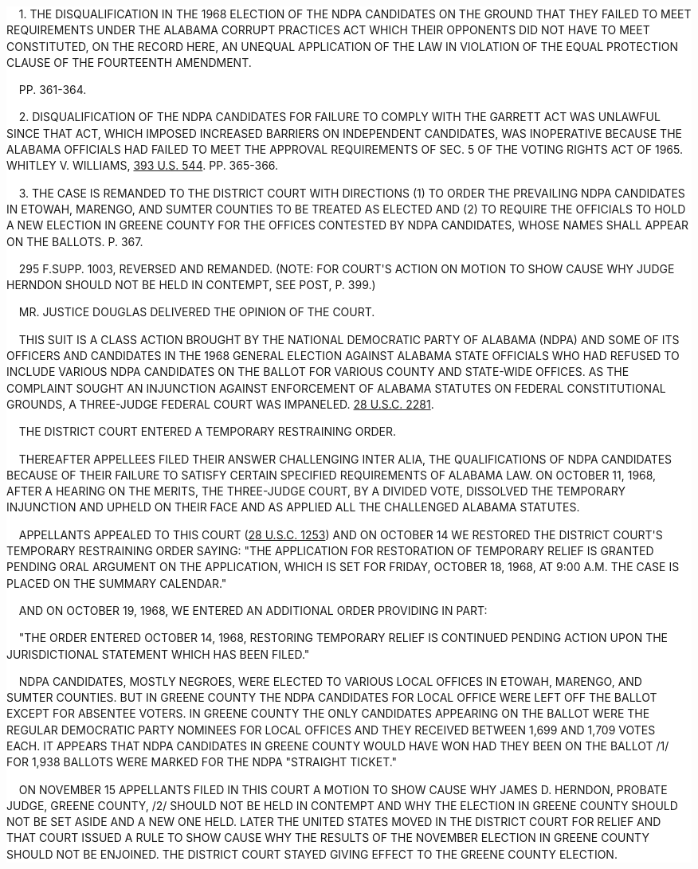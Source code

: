     1.  THE DISQUALIFICATION IN THE 1968 ELECTION OF THE NDPA CANDIDATES ON THE GROUND THAT THEY FAILED TO MEET REQUIREMENTS UNDER THE ALABAMA CORRUPT PRACTICES ACT WHICH THEIR OPPONENTS DID NOT HAVE TO MEET CONSTITUTED, ON THE RECORD HERE, AN UNEQUAL APPLICATION OF THE LAW IN VIOLATION OF THE EQUAL PROTECTION CLAUSE OF THE FOURTEENTH AMENDMENT.

    PP. 361-364.

    2.  DISQUALIFICATION OF THE NDPA CANDIDATES FOR FAILURE TO COMPLY WITH THE GARRETT ACT WAS UNLAWFUL SINCE THAT ACT, WHICH IMPOSED INCREASED BARRIERS ON INDEPENDENT CANDIDATES, WAS INOPERATIVE BECAUSE THE ALABAMA OFFICIALS HAD FAILED TO MEET THE APPROVAL REQUIREMENTS OF SEC. 5 OF THE VOTING RIGHTS ACT OF 1965.  WHITLEY V. WILLIAMS, [393 U.S. 544][/us/courts/scotus/usReporter/393/544].  PP. 365-366.

    3.  THE CASE IS REMANDED TO THE DISTRICT COURT WITH DIRECTIONS (1) TO ORDER THE PREVAILING NDPA CANDIDATES IN ETOWAH, MARENGO, AND SUMTER COUNTIES TO BE TREATED AS ELECTED AND (2) TO REQUIRE THE OFFICIALS TO HOLD A NEW ELECTION IN GREENE COUNTY FOR THE OFFICES CONTESTED BY NDPA CANDIDATES, WHOSE NAMES SHALL APPEAR ON THE BALLOTS.  P. 367.

    295 F.SUPP.  1003, REVERSED AND REMANDED.  (NOTE: FOR COURT'S ACTION ON MOTION TO SHOW CAUSE WHY JUDGE HERNDON SHOULD NOT BE HELD IN CONTEMPT, SEE POST, P. 399.)

    MR. JUSTICE DOUGLAS DELIVERED THE OPINION OF THE COURT.

    THIS SUIT IS A CLASS ACTION BROUGHT BY THE NATIONAL DEMOCRATIC PARTY OF ALABAMA (NDPA) AND SOME OF ITS OFFICERS AND CANDIDATES IN THE 1968 GENERAL ELECTION AGAINST ALABAMA STATE OFFICIALS WHO HAD REFUSED TO INCLUDE VARIOUS NDPA CANDIDATES ON THE BALLOT FOR VARIOUS COUNTY AND STATE-WIDE OFFICES.  AS THE COMPLAINT SOUGHT AN INJUNCTION AGAINST ENFORCEMENT OF ALABAMA STATUTES ON FEDERAL CONSTITUTIONAL GROUNDS, A THREE-JUDGE FEDERAL COURT WAS IMPANELED.  [28 U.S.C. 2281][/us/usc/t28/s2281].

    THE DISTRICT COURT ENTERED A TEMPORARY RESTRAINING ORDER.

    THEREAFTER APPELLEES FILED THEIR ANSWER CHALLENGING INTER ALIA, THE QUALIFICATIONS OF NDPA CANDIDATES BECAUSE OF THEIR FAILURE TO SATISFY CERTAIN SPECIFIED REQUIREMENTS OF ALABAMA LAW.  ON OCTOBER 11, 1968, AFTER A HEARING ON THE MERITS, THE THREE-JUDGE COURT, BY A DIVIDED VOTE, DISSOLVED THE TEMPORARY INJUNCTION AND UPHELD ON THEIR FACE AND AS APPLIED ALL THE CHALLENGED ALABAMA STATUTES.

    APPELLANTS APPEALED TO THIS COURT ([28 U.S.C. 1253][/us/usc/t28/s1253]) AND ON OCTOBER 14 WE RESTORED THE DISTRICT COURT'S TEMPORARY RESTRAINING ORDER SAYING: "THE APPLICATION FOR RESTORATION OF TEMPORARY RELIEF IS GRANTED PENDING ORAL ARGUMENT ON THE APPLICATION, WHICH IS SET FOR FRIDAY, OCTOBER 18, 1968, AT 9:00 A.M.  THE CASE IS PLACED ON THE SUMMARY CALENDAR."

    AND ON OCTOBER 19, 1968, WE ENTERED AN ADDITIONAL ORDER PROVIDING IN PART:

    "THE ORDER ENTERED OCTOBER 14, 1968, RESTORING TEMPORARY RELIEF IS CONTINUED PENDING ACTION UPON THE JURISDICTIONAL STATEMENT WHICH HAS BEEN FILED."

    NDPA CANDIDATES, MOSTLY NEGROES, WERE ELECTED TO VARIOUS LOCAL OFFICES IN ETOWAH, MARENGO, AND SUMTER COUNTIES.  BUT IN GREENE COUNTY THE NDPA CANDIDATES FOR LOCAL OFFICE WERE LEFT OFF THE BALLOT EXCEPT FOR ABSENTEE VOTERS.  IN GREENE COUNTY THE ONLY CANDIDATES APPEARING ON THE BALLOT WERE THE REGULAR DEMOCRATIC PARTY NOMINEES FOR LOCAL OFFICES AND THEY RECEIVED BETWEEN 1,699 AND 1,709 VOTES EACH.  IT APPEARS THAT NDPA CANDIDATES IN GREENE COUNTY WOULD HAVE WON HAD THEY BEEN ON THE BALLOT /1/  FOR 1,938 BALLOTS WERE MARKED FOR THE NDPA "STRAIGHT TICKET."

    ON NOVEMBER 15 APPELLANTS FILED IN THIS COURT A MOTION TO SHOW CAUSE WHY JAMES D. HERNDON, PROBATE JUDGE, GREENE COUNTY, /2/  SHOULD NOT BE HELD IN CONTEMPT AND WHY THE ELECTION IN GREENE COUNTY SHOULD NOT BE SET ASIDE AND A NEW ONE HELD.  LATER THE UNITED STATES MOVED IN THE DISTRICT COURT FOR RELIEF AND THAT COURT ISSUED A RULE TO SHOW CAUSE WHY THE RESULTS OF THE NOVEMBER ELECTION IN GREENE COUNTY SHOULD NOT BE ENJOINED.  THE DISTRICT COURT STAYED GIVING EFFECT TO THE GREENE COUNTY ELECTION.


[/us/courts/scotus/usReporter/394/358]: https://publicdocs.github.io/go/links?ns=uslm-x&ref=%2Fus%2Fcourts%2Fscotus%2FusReporter%2F394%2F358
[/us/courts/scotus/usReporter/393/544]: https://publicdocs.github.io/go/links?ns=uslm-x&ref=%2Fus%2Fcourts%2Fscotus%2FusReporter%2F393%2F544
[/us/usc/t28/s2281]: https://publicdocs.github.io/go/links?ns=uslm&ref=%2Fus%2Fusc%2Ft28%2Fs2281
[/us/usc/t28/s1253]: https://publicdocs.github.io/go/links?ns=uslm&ref=%2Fus%2Fusc%2Ft28%2Fs1253
[/us/courts/scotus/usReporter/393/23]: https://publicdocs.github.io/go/links?ns=uslm-x&ref=%2Fus%2Fcourts%2Fscotus%2FusReporter%2F393%2F23
[/us/stat/79/439]: https://publicdocs.github.io/go/links?ns=uslm&ref=%2Fus%2Fstat%2F79%2F439
[/us/usc/t42/s1973]: https://publicdocs.github.io/go/links?ns=uslm&ref=%2Fus%2Fusc%2Ft42%2Fs1973
[/us/courts/scotus/usReporter/393/544]: https://publicdocs.github.io/go/links?ns=uslm-x&ref=%2Fus%2Fcourts%2Fscotus%2FusReporter%2F393%2F544